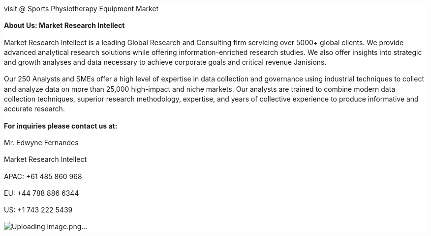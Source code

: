 visit&nbsp;@</strong>&nbsp;</span><span class="font-[700]"><a href="https://www.marketresearchintellect.com/product/sports-physiotherapy-equipment-market/?utm_source=Linkedin&utm_medium=811" target="_blank" data-tracking-control-name="article-ssr-frontend-pulse_little-text-block" data-tracking-will-navigate="" data-test-link="">Sports Physiotherapy Equipment Market</a></span></p><p><strong><span class="font-[700]">About Us: Market Research Intellect</span></strong></p><p><span class="">Market Research Intellect is a leading Global Research and Consulting firm servicing over 5000+ global clients. We provide advanced analytical research solutions while offering information-enriched research studies.&nbsp;</span>We also offer insights into strategic and growth analyses and data necessary to achieve corporate goals and critical revenue Janisions.</p><p><span class="">Our 250 Analysts and SMEs offer a high level of expertise in data collection and governance using industrial techniques to collect and analyze data on more than 25,000 high-impact and niche markets. Our analysts are trained to combine modern data collection techniques, superior research methodology, expertise, and years of collective experience to produce informative and accurate research.</span></p><p><strong>For inquiries please contact us at:</strong></p><p>Mr. Edwyne Fernandes</p><p>Market Research Intellect</p><p>APAC: +61 485 860 968</p><p>EU: +44 788 886 6344</p><p>US: +1 743 222 5439</p>
![Uploading image.png…]()
